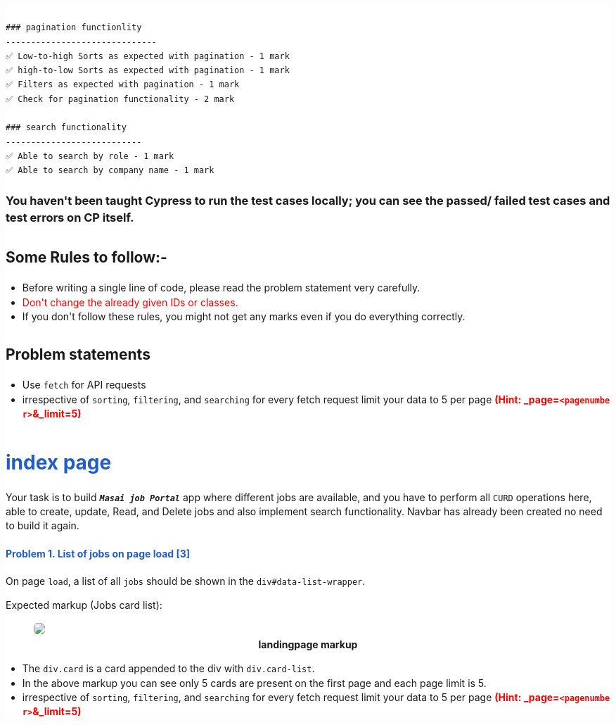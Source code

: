 ```

### pagination functionlity
------------------------------
✅ Low-to-high Sorts as expected with pagination - 1 mark
✅ high-to-low Sorts as expected with pagination - 1 mark
✅ Filters as expected with pagination - 1 mark
✅ Check for pagination functionality - 2 mark

### search functionality
---------------------------
✅ Able to search by role - 1 mark
✅ Able to search by company name - 1 mark

```
### You haven't been taught Cypress to run the test cases locally; you can see the passed/ failed test cases and test errors on CP itself.

## Some Rules to follow:-

- Before writing a single line of code, please read the problem statement very carefully.
- <span style=" color: red">Don't change the already given IDs or classes.</span>
- If you don't follow these rules, you might not get any marks even if you do everything correctly.

## Problem statements

- Use `fetch` for API requests 
- irrespective of `sorting`, `filtering`, and `searching` for every fetch request limit your data to 5 per page <span style=" color: red">**(Hint: _page=`<pagenumber>`&_limit=5)**</span>

### <h1 style="color:#215dc8">index page</h1>

Your task is to build ***`Masai job Portal`*** app where different jobs are available, and you have to perform all `CURD` operations here, able to create, update, Read, and Delete jobs and also implement search functionality. Navbar has already been created no need to build it again.

<h4 style="color:#215dc8">
Problem 1. List of jobs on page load [3]
</h4>

On page `load`, a list of all `jobs` should be shown in the  `div#data-list-wrapper`. 

Expected markup (Jobs card list):

<figure>
<img src="https://i.imgur.com/bofj9ZP.png"  style=" border-radius: 5px;" width="100%"/>
<figcaption align = "center"><b>landingpage markup</b></figcaption>
</figure>

- The `div.card` is a card appended to the div with `div.card-list`.
- In the above markup you can see only 5 cards are present on the first page and each page limit is 5.
- irrespective of `sorting`, `filtering`, and `searching` for every fetch request limit your data to 5 per page <span style=" color: red">**(Hint: _page=`<pagenumber>`&_limit=5)**</span>
